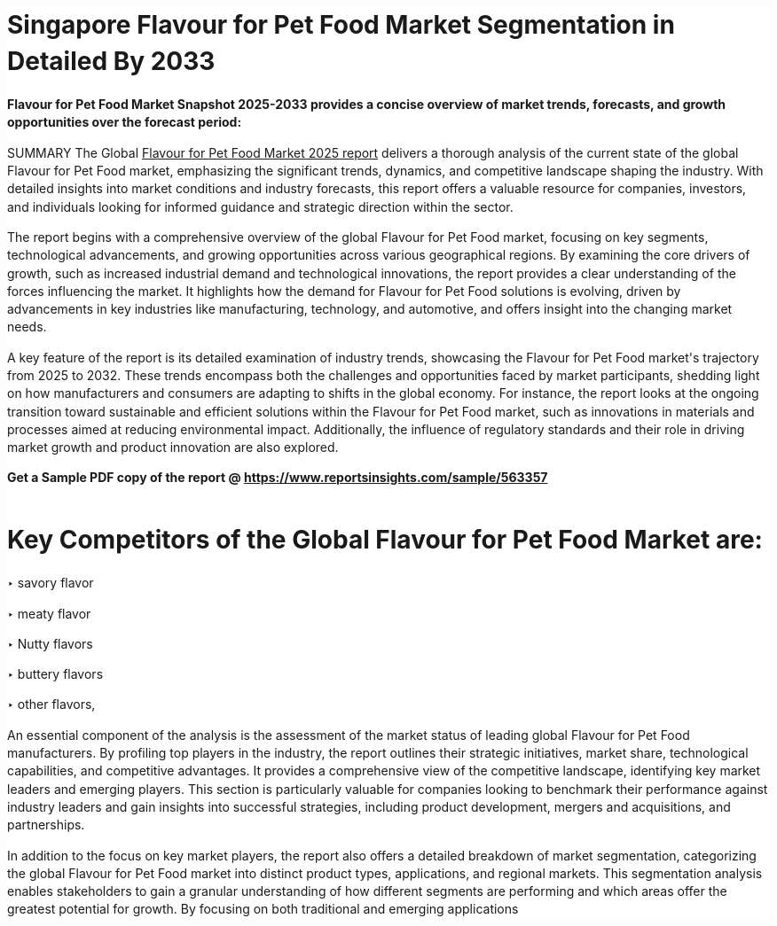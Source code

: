 # Singapore Flavour for Pet Food Market Segmentation in Detailed By 2033

<strong>Flavour for Pet Food Market Snapshot 2025-2033 provides a concise overview of market trends, forecasts, and growth opportunities over the forecast period:</strong>

SUMMARY The Global <a href=https://www.reportsinsights.com/sample/563357>Flavour for Pet Food Market 2025 report</a> delivers a thorough analysis of the current state of the global Flavour for Pet Food market, emphasizing the significant trends, dynamics, and competitive landscape shaping the industry. With detailed insights into market conditions and industry forecasts, this report offers a valuable resource for companies, investors, and individuals looking for informed guidance and strategic direction within the sector.

The report begins with a comprehensive overview of the global Flavour for Pet Food market, focusing on key segments, technological advancements, and growing opportunities across various geographical regions. By examining the core drivers of growth, such as increased industrial demand and technological innovations, the report provides a clear understanding of the forces influencing the market. It highlights how the demand for Flavour for Pet Food solutions is evolving, driven by advancements in key industries like manufacturing, technology, and automotive, and offers insight into the changing market needs.

A key feature of the report is its detailed examination of industry trends, showcasing the Flavour for Pet Food market's trajectory from 2025 to 2032. These trends encompass both the challenges and opportunities faced by market participants, shedding light on how manufacturers and consumers are adapting to shifts in the global economy. For instance, the report looks at the ongoing transition toward sustainable and efficient solutions within the Flavour for Pet Food market, such as innovations in materials and processes aimed at reducing environmental impact. Additionally, the influence of regulatory standards and their role in driving market growth and product innovation are also explored.

<strong>Get a Sample PDF copy of the report @ <a href=https://www.reportsinsights.com/sample/563357>https://www.reportsinsights.com/sample/563357</a></strong>

# <strong>Key Competitors of the Global Flavour for Pet Food Market are:</strong>

‣ savory flavor

‣ meaty flavor

‣ Nutty flavors

‣ buttery flavors

‣ other flavors,

An essential component of the analysis is the assessment of the market status of leading global Flavour for Pet Food manufacturers. By profiling top players in the industry, the report outlines their strategic initiatives, market share, technological capabilities, and competitive advantages. It provides a comprehensive view of the competitive landscape, identifying key market leaders and emerging players. This section is particularly valuable for companies looking to benchmark their performance against industry leaders and gain insights into successful strategies, including product development, mergers and acquisitions, and partnerships.

In addition to the focus on key market players, the report also offers a detailed breakdown of market segmentation, categorizing the global Flavour for Pet Food market into distinct product types, applications, and regional markets. This segmentation analysis enables stakeholders to gain a granular understanding of how different segments are performing and which areas offer the greatest potential for growth. By focusing on both traditional and emerging applications
